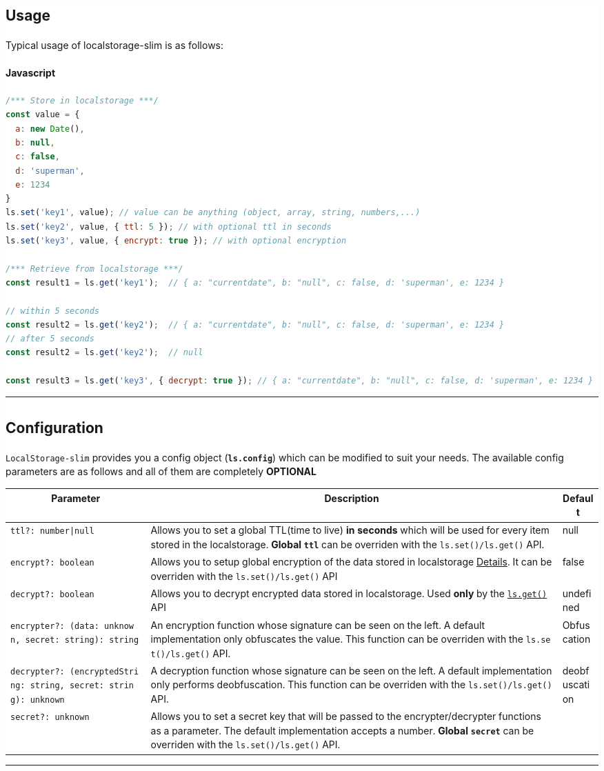 ## Usage

Typical usage of localstorage-slim is as follows:

#### Javascript

```javascript
/*** Store in localstorage ***/
const value = {
  a: new Date(),
  b: null,
  c: false,
  d: 'superman',
  e: 1234
}
ls.set('key1', value); // value can be anything (object, array, string, numbers,...)
ls.set('key2', value, { ttl: 5 }); // with optional ttl in seconds
ls.set('key3', value, { encrypt: true }); // with optional encryption

/*** Retrieve from localstorage ***/
const result1 = ls.get('key1');  // { a: "currentdate", b: "null", c: false, d: 'superman', e: 1234 }

// within 5 seconds
const result2 = ls.get('key2');  // { a: "currentdate", b: "null", c: false, d: 'superman', e: 1234 }
// after 5 seconds
const result2 = ls.get('key2');  // null

const result3 = ls.get('key3', { decrypt: true }); // { a: "currentdate", b: "null", c: false, d: 'superman', e: 1234 }
```

---
## <a id="config">Configuration</a>

`LocalStorage-slim` provides you a config object (**`ls.config`**) which can be modified to suit your needs. The available config parameters are as follows and all of them are completely **OPTIONAL**

| Parameter | Description | Default |
| --------- | ----------- | ------- |
|`ttl?: number\|null` |Allows you to set a global TTL(time to live) **in seconds** which will be used for every item stored in the localstorage. **Global `ttl`** can be overriden with the `ls.set()/ls.get()` API.|null|
|`encrypt?: boolean` |Allows you to setup global encryption of the data stored in localstorage [Details](#encryption). It can be overriden with the `ls.set()/ls.get()` API  | false|
|`decrypt?: boolean` |Allows you to decrypt encrypted data stored in localstorage. Used **only** by the [`ls.get()`](#lsget) API | undefined|
|`encrypter?: (data: unknown, secret: string): string` |An encryption function whose signature can be seen on the left. A default implementation only obfuscates the value. This function can be overriden with the `ls.set()/ls.get()` API.  |Obfuscation|
|`decrypter?: (encryptedString: string, secret: string): unknown`|A decryption function whose signature can be seen on the left. A default implementation only performs deobfuscation. This function can be overriden with the `ls.set()/ls.get()` API.  |deobfuscation|
|`secret?: unknown` |Allows you to set a secret key that will be passed to the encrypter/decrypter functions as a parameter. The default implementation accepts a number. **Global `secret`** can be overriden with the `ls.set()/ls.get()` API.  ||

---